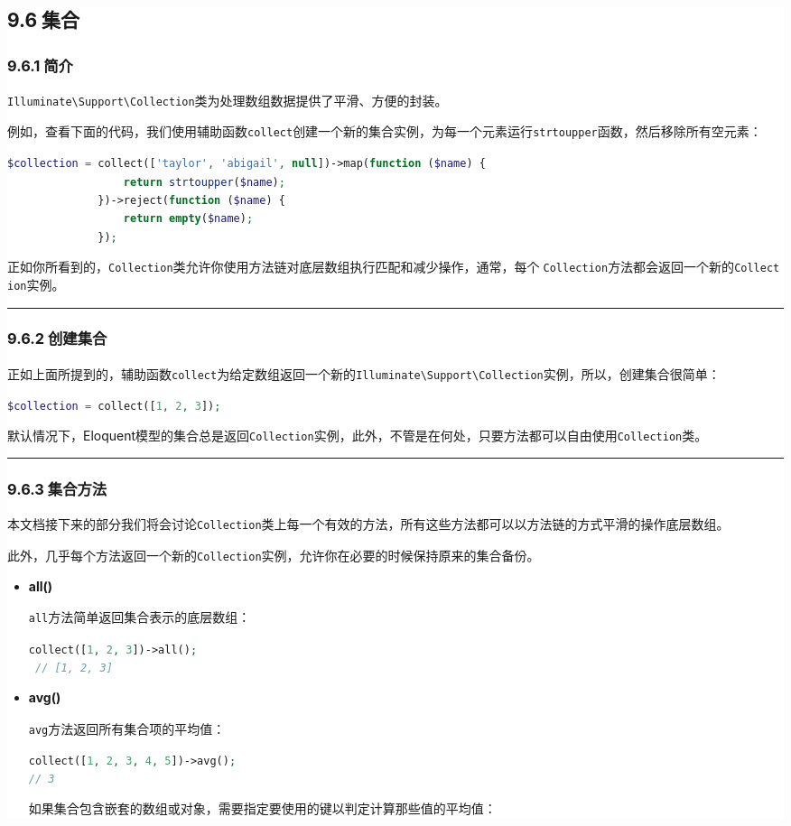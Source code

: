 
## 9.6 集合

### 9.6.1 简介

`Illuminate\Support\Collection`类为处理数组数据提供了平滑、方便的封装。

例如，查看下面的代码，我们使用辅助函数`collect`创建一个新的集合实例，为每一个元素运行`strtoupper`函数，然后移除所有空元素：

```php
$collection = collect(['taylor', 'abigail', null])->map(function ($name) {
                  return strtoupper($name);
              })->reject(function ($name) {
                  return empty($name);
              });
```
正如你所看到的，`Collection`类允许你使用方法链对底层数组执行匹配和减少操作，通常，每个 `Collection`方法都会返回一个新的`Collection`实例。


-----


### 9.6.2 创建集合

正如上面所提到的，辅助函数`collect`为给定数组返回一个新的`Illuminate\Support\Collection`实例，所以，创建集合很简单：

```php
$collection = collect([1, 2, 3]);
```
默认情况下，Eloquent模型的集合总是返回`Collection`实例，此外，不管是在何处，只要方法都可以自由使用`Collection`类。

-------

### 9.6.3 集合方法

本文档接下来的部分我们将会讨论`Collection`类上每一个有效的方法，所有这些方法都可以以方法链的方式平滑的操作底层数组。

此外，几乎每个方法返回一个新的`Collection`实例，允许你在必要的时候保持原来的集合备份。

* **all()**

	`all`方法简单返回集合表示的底层数组：
	
	```php
	collect([1, 2, 3])->all();
	 // [1, 2, 3]
	```

* **avg()**

	`avg`方法返回所有集合项的平均值：
	
	```php
	collect([1, 2, 3, 4, 5])->avg();
	// 3
	```
	如果集合包含嵌套的数组或对象，需要指定要使用的键以判定计算那些值的平均值：
	